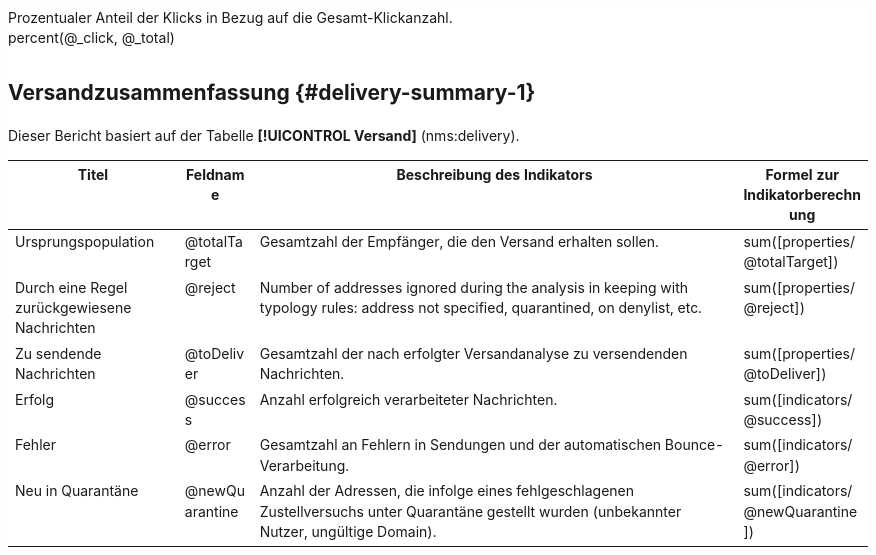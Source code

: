   <td> Prozentualer Anteil der Klicks in Bezug auf die Gesamt-Klickanzahl.<br /> </td> 
   <td> percent(@_click, @_total)<br /> </td> 
  </tr> 
 </tbody> 
</table>

## Versandzusammenfassung {#delivery-summary-1}

Dieser Bericht basiert auf der Tabelle **[!UICONTROL Versand]** (nms:delivery).

<table> 
 <thead> 
  <tr> 
   <th> <strong>Titel</strong> <br /> </th> 
   <th> <strong>Feldname</strong> <br /> </th> 
   <th> <strong>Beschreibung des Indikators</strong> <br /> </th> 
   <th> <strong>Formel zur Indikatorberechnung</strong> <br /> </th> 
  </tr> 
 </thead> 
 <tbody> 
  <tr> 
   <td> Ursprungspopulation<br /> </td> 
   <td> @totalTarget<br /> </td> 
   <td> Gesamtzahl der Empfänger, die den Versand erhalten sollen.<br /> </td> 
   <td> sum([properties/@totalTarget])<br /> </td> 
  </tr> 
  <tr> 
   <td> Durch eine Regel zurückgewiesene Nachrichten<br /> </td> 
   <td> @reject<br /> </td> 
   <td> Number of addresses ignored during the analysis in keeping with typology rules: address not specified, quarantined, on denylist, etc.<br /> </td> 
   <td> sum([properties/@reject])<br /> </td> 
  </tr> 
  <tr> 
   <td> Zu sendende Nachrichten<br /> </td> 
   <td> @toDeliver<br /> </td> 
   <td> Gesamtzahl der nach erfolgter Versandanalyse zu versendenden Nachrichten.<br /> </td> 
   <td> sum([properties/@toDeliver])<br /> </td> 
  </tr> 
  <tr> 
   <td> Erfolg<br /> </td> 
   <td> @success<br /> </td> 
   <td> Anzahl erfolgreich verarbeiteter Nachrichten.<br /> </td> 
   <td> sum([indicators/@success])<br /> </td> 
  </tr> 
  <tr> 
   <td> Fehler<br /> </td> 
   <td> @error<br /> </td> 
   <td> Gesamtzahl an Fehlern in Sendungen und der automatischen Bounce-Verarbeitung.<br /> </td> 
   <td> sum([indicators/@error])<br /> </td> 
  </tr> 
  <tr> 
   <td> Neu in Quarantäne<br /> </td> 
   <td> @newQuarantine<br /> </td> 
   <td> Anzahl der Adressen, die infolge eines fehlgeschlagenen Zustellversuchs unter Quarantäne gestellt wurden (unbekannter Nutzer, ungültige Domain).<br /> </td> 
   <td> sum([indicators/@newQuarantine])<br /> </td> 
  </tr> 
 </tbody> 
</table>
